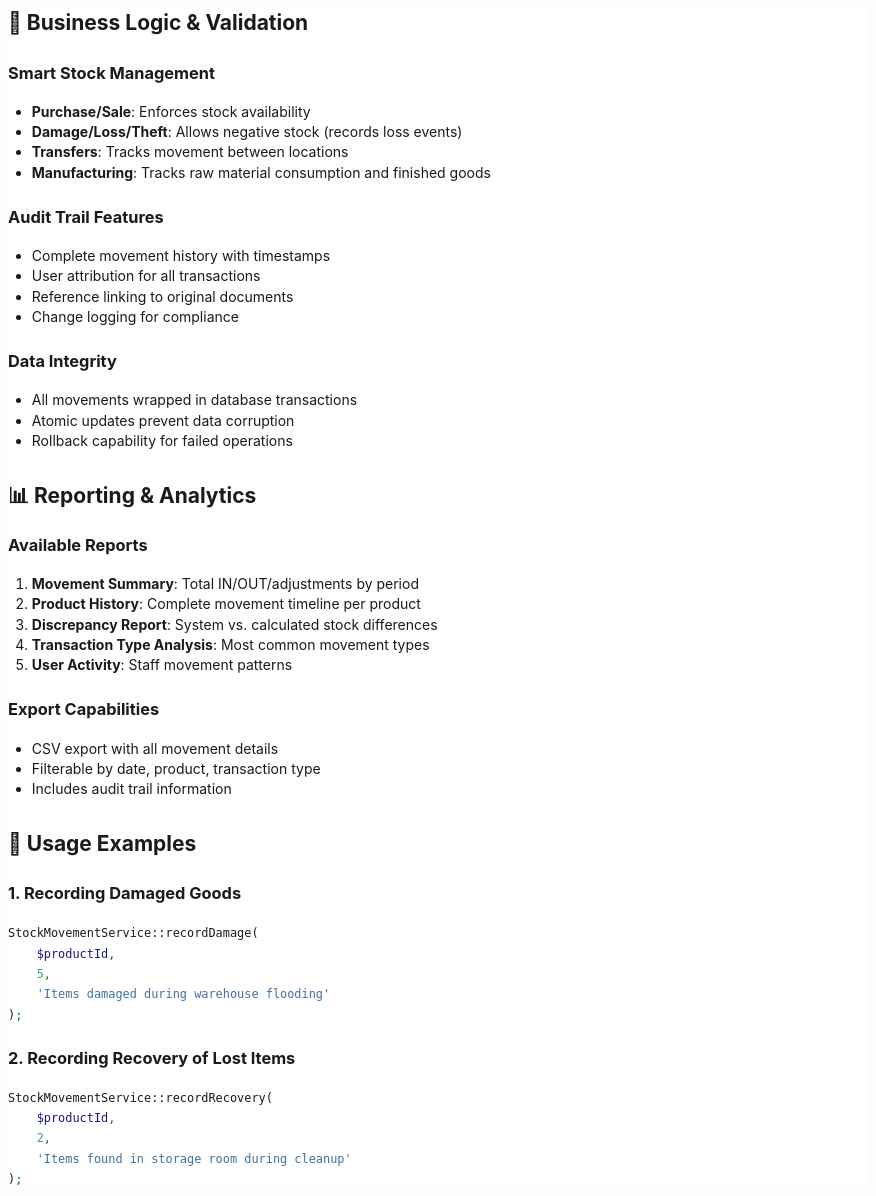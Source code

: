 ## 🔐 Business Logic & Validation

### **Smart Stock Management**
- **Purchase/Sale**: Enforces stock availability
- **Damage/Loss/Theft**: Allows negative stock (records loss events)
- **Transfers**: Tracks movement between locations
- **Manufacturing**: Tracks raw material consumption and finished goods

### **Audit Trail Features**
- Complete movement history with timestamps
- User attribution for all transactions
- Reference linking to original documents
- Change logging for compliance

### **Data Integrity**
- All movements wrapped in database transactions
- Atomic updates prevent data corruption
- Rollback capability for failed operations

## 📊 Reporting & Analytics

### **Available Reports**
1. **Movement Summary**: Total IN/OUT/adjustments by period
2. **Product History**: Complete movement timeline per product
3. **Discrepancy Report**: System vs. calculated stock differences
4. **Transaction Type Analysis**: Most common movement types
5. **User Activity**: Staff movement patterns

### **Export Capabilities**
- CSV export with all movement details
- Filterable by date, product, transaction type
- Includes audit trail information

## 🚀 Usage Examples

### **1. Recording Damaged Goods**
```php
StockMovementService::recordDamage(
    $productId,
    5,
    'Items damaged during warehouse flooding'
);
```

### **2. Recording Recovery of Lost Items**
```php
StockMovementService::recordRecovery(
    $productId,
    2,
    'Items found in storage room during cleanup'
);
```
